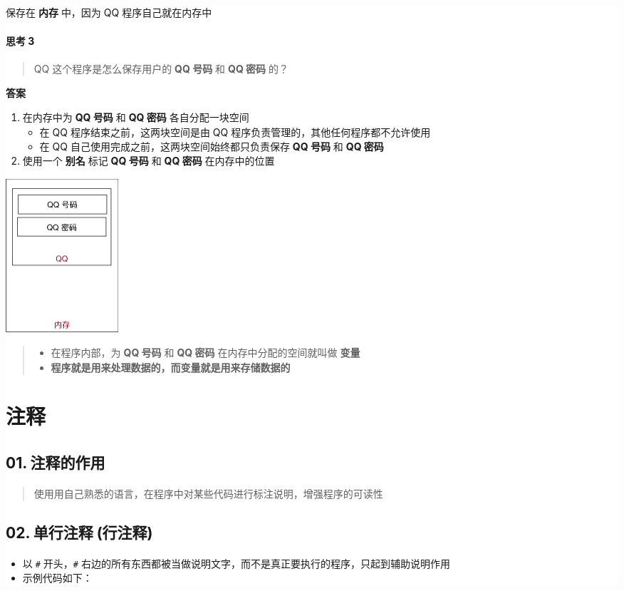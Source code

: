 保存在 **内存** 中，因为 QQ 程序自己就在内存中

#### 思考 3

> QQ 这个程序是怎么保存用户的 **QQ 号码** 和 **QQ 密码** 的？

**答案**

1. 在内存中为 **QQ 号码** 和 **QQ 密码** 各自分配一块空间
   - 在 QQ 程序结束之前，这两块空间是由 QQ 程序负责管理的，其他任何程序都不允许使用
   - 在 QQ 自己使用完成之前，这两块空间始终都只负责保存 **QQ 号码** 和 **QQ 密码**
2. 使用一个 **别名** 标记 **QQ 号码** 和 **QQ 密码** 在内存中的位置

<img src="python_note.assets/2607578674.png" alt="004_QQ号码和密码内存示意图.png" style="zoom: 50%;" />

> - 在程序内部，为 **QQ 号码** 和 **QQ 密码** 在内存中分配的空间就叫做 **变量**
> - **程序就是用来处理数据的，而变量就是用来存储数据的**



# 注释

## 01. 注释的作用

> 使用用自己熟悉的语言，在程序中对某些代码进行标注说明，增强程序的可读性

## 02. 单行注释 (行注释)

- 以 `#` 开头，`#` 右边的所有东西都被当做说明文字，而不是真正要执行的程序，只起到辅助说明作用
- 示例代码如下：
